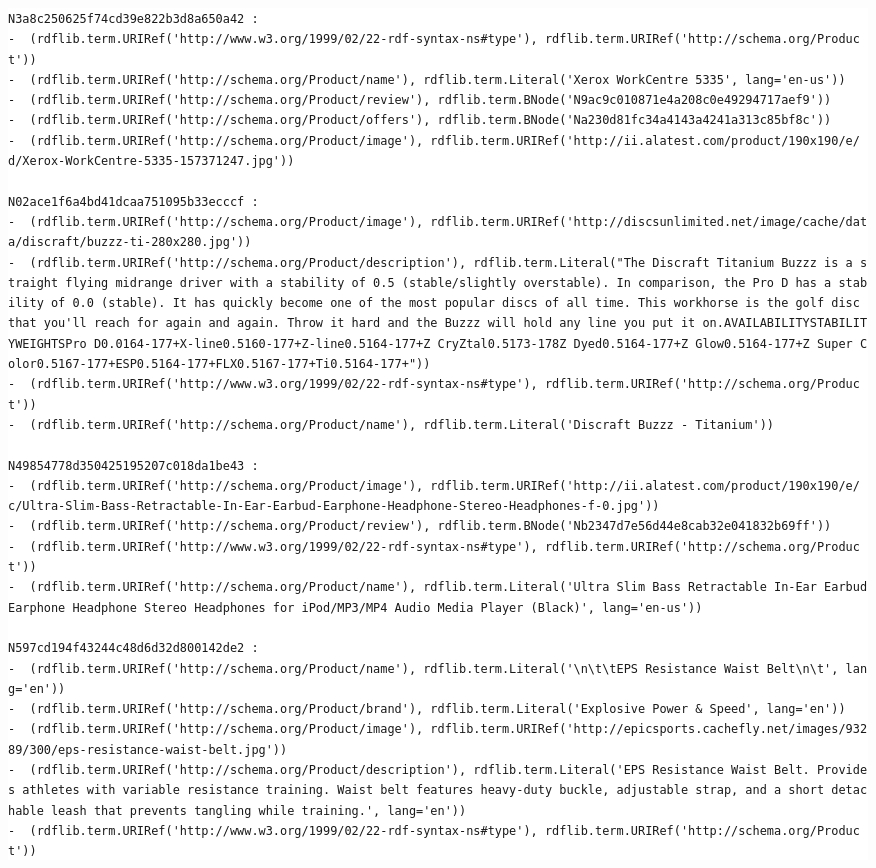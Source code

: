     N3a8c250625f74cd39e822b3d8a650a42 :
    -  (rdflib.term.URIRef('http://www.w3.org/1999/02/22-rdf-syntax-ns#type'), rdflib.term.URIRef('http://schema.org/Product'))
    -  (rdflib.term.URIRef('http://schema.org/Product/name'), rdflib.term.Literal('Xerox WorkCentre 5335', lang='en-us'))
    -  (rdflib.term.URIRef('http://schema.org/Product/review'), rdflib.term.BNode('N9ac9c010871e4a208c0e49294717aef9'))
    -  (rdflib.term.URIRef('http://schema.org/Product/offers'), rdflib.term.BNode('Na230d81fc34a4143a4241a313c85bf8c'))
    -  (rdflib.term.URIRef('http://schema.org/Product/image'), rdflib.term.URIRef('http://ii.alatest.com/product/190x190/e/d/Xerox-WorkCentre-5335-157371247.jpg'))

    N02ace1f6a4bd41dcaa751095b33ecccf :
    -  (rdflib.term.URIRef('http://schema.org/Product/image'), rdflib.term.URIRef('http://discsunlimited.net/image/cache/data/discraft/buzzz-ti-280x280.jpg'))
    -  (rdflib.term.URIRef('http://schema.org/Product/description'), rdflib.term.Literal("The Discraft Titanium Buzzz is a straight flying midrange driver with a stability of 0.5 (stable/slightly overstable). In comparison, the Pro D has a stability of 0.0 (stable). It has quickly become one of the most popular discs of all time. This workhorse is the golf disc that you'll reach for again and again. Throw it hard and the Buzzz will hold any line you put it on.AVAILABILITYSTABILITYWEIGHTSPro D0.0164-177+X-line0.5160-177+Z-line0.5164-177+Z CryZtal0.5173-178Z Dyed0.5164-177+Z Glow0.5164-177+Z Super Color0.5167-177+ESP0.5164-177+FLX0.5167-177+Ti0.5164-177+"))
    -  (rdflib.term.URIRef('http://www.w3.org/1999/02/22-rdf-syntax-ns#type'), rdflib.term.URIRef('http://schema.org/Product'))
    -  (rdflib.term.URIRef('http://schema.org/Product/name'), rdflib.term.Literal('Discraft Buzzz - Titanium'))

    N49854778d350425195207c018da1be43 :
    -  (rdflib.term.URIRef('http://schema.org/Product/image'), rdflib.term.URIRef('http://ii.alatest.com/product/190x190/e/c/Ultra-Slim-Bass-Retractable-In-Ear-Earbud-Earphone-Headphone-Stereo-Headphones-f-0.jpg'))
    -  (rdflib.term.URIRef('http://schema.org/Product/review'), rdflib.term.BNode('Nb2347d7e56d44e8cab32e041832b69ff'))
    -  (rdflib.term.URIRef('http://www.w3.org/1999/02/22-rdf-syntax-ns#type'), rdflib.term.URIRef('http://schema.org/Product'))
    -  (rdflib.term.URIRef('http://schema.org/Product/name'), rdflib.term.Literal('Ultra Slim Bass Retractable In-Ear Earbud Earphone Headphone Stereo Headphones for iPod/MP3/MP4 Audio Media Player (Black)', lang='en-us'))

    N597cd194f43244c48d6d32d800142de2 :
    -  (rdflib.term.URIRef('http://schema.org/Product/name'), rdflib.term.Literal('\n\t\tEPS Resistance Waist Belt\n\t', lang='en'))
    -  (rdflib.term.URIRef('http://schema.org/Product/brand'), rdflib.term.Literal('Explosive Power & Speed', lang='en'))
    -  (rdflib.term.URIRef('http://schema.org/Product/image'), rdflib.term.URIRef('http://epicsports.cachefly.net/images/93289/300/eps-resistance-waist-belt.jpg'))
    -  (rdflib.term.URIRef('http://schema.org/Product/description'), rdflib.term.Literal('EPS Resistance Waist Belt. Provides athletes with variable resistance training. Waist belt features heavy-duty buckle, adjustable strap, and a short detachable leash that prevents tangling while training.', lang='en'))
    -  (rdflib.term.URIRef('http://www.w3.org/1999/02/22-rdf-syntax-ns#type'), rdflib.term.URIRef('http://schema.org/Product'))
